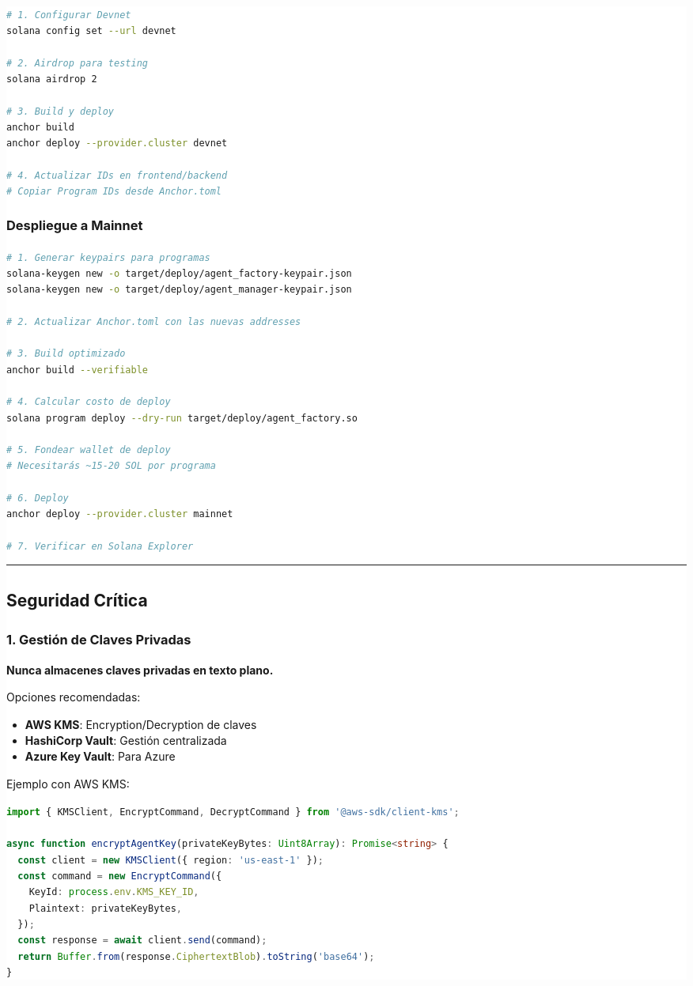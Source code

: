 ```bash
# 1. Configurar Devnet
solana config set --url devnet

# 2. Airdrop para testing
solana airdrop 2

# 3. Build y deploy
anchor build
anchor deploy --provider.cluster devnet

# 4. Actualizar IDs en frontend/backend
# Copiar Program IDs desde Anchor.toml
```

### Despliegue a Mainnet

```bash
# 1. Generar keypairs para programas
solana-keygen new -o target/deploy/agent_factory-keypair.json
solana-keygen new -o target/deploy/agent_manager-keypair.json

# 2. Actualizar Anchor.toml con las nuevas addresses

# 3. Build optimizado
anchor build --verifiable

# 4. Calcular costo de deploy
solana program deploy --dry-run target/deploy/agent_factory.so

# 5. Fondear wallet de deploy
# Necesitarás ~15-20 SOL por programa

# 6. Deploy
anchor deploy --provider.cluster mainnet

# 7. Verificar en Solana Explorer
```

---

## Seguridad Crítica

### 1. Gestión de Claves Privadas

**Nunca almacenes claves privadas en texto plano.**

Opciones recomendadas:
- **AWS KMS**: Encryption/Decryption de claves
- **HashiCorp Vault**: Gestión centralizada
- **Azure Key Vault**: Para Azure

Ejemplo con AWS KMS:
```typescript
import { KMSClient, EncryptCommand, DecryptCommand } from '@aws-sdk/client-kms';

async function encryptAgentKey(privateKeyBytes: Uint8Array): Promise<string> {
  const client = new KMSClient({ region: 'us-east-1' });
  const command = new EncryptCommand({
    KeyId: process.env.KMS_KEY_ID,
    Plaintext: privateKeyBytes,
  });
  const response = await client.send(command);
  return Buffer.from(response.CiphertextBlob).toString('base64');
}
```